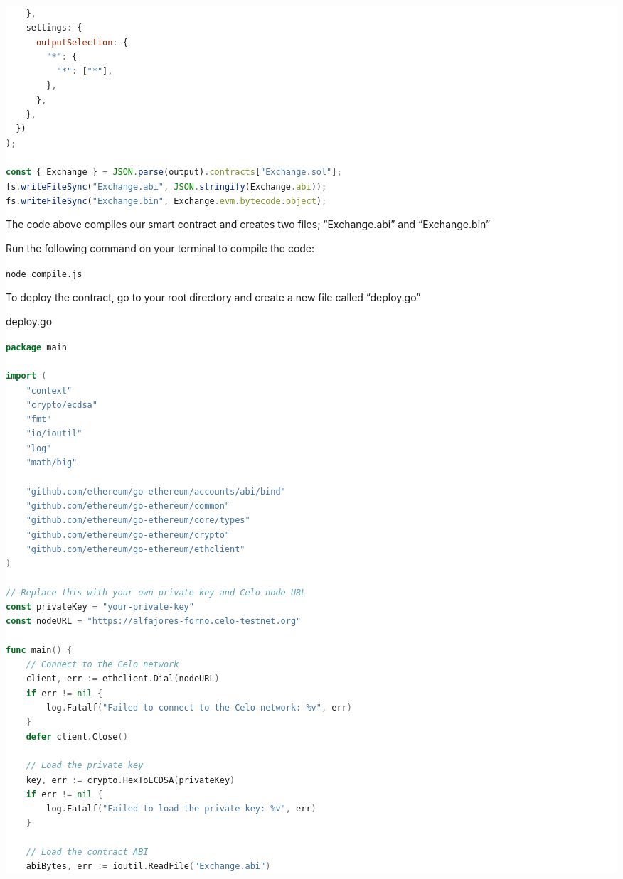 ```jsx
    },
    settings: {
      outputSelection: {
        "*": {
          "*": ["*"],
        },
      },
    },
  })
);

const { Exchange } = JSON.parse(output).contracts["Exchange.sol"];
fs.writeFileSync("Exchange.abi", JSON.stringify(Exchange.abi));
fs.writeFileSync("Exchange.bin", Exchange.evm.bytecode.object);
```

The code above compiles our smart contract and creates two files; “Exchange.abi” and “Exchange.bin”

Run the following command on your terminal to compile the code:

```bash
node compile.js
```

To deploy the contract, go to your root directory and create a new file called “deploy.go”

deploy.go

```go
package main

import (
	"context"
	"crypto/ecdsa"
	"fmt"
	"io/ioutil"
	"log"
	"math/big"

	"github.com/ethereum/go-ethereum/accounts/abi/bind"
	"github.com/ethereum/go-ethereum/common"
	"github.com/ethereum/go-ethereum/core/types"
	"github.com/ethereum/go-ethereum/crypto"
	"github.com/ethereum/go-ethereum/ethclient"
)

// Replace this with your own private key and Celo node URL
const privateKey = "your-private-key"
const nodeURL = "https://alfajores-forno.celo-testnet.org"

func main() {
	// Connect to the Celo network
	client, err := ethclient.Dial(nodeURL)
	if err != nil {
		log.Fatalf("Failed to connect to the Celo network: %v", err)
	}
	defer client.Close()

	// Load the private key
	key, err := crypto.HexToECDSA(privateKey)
	if err != nil {
		log.Fatalf("Failed to load the private key: %v", err)
	}

	// Load the contract ABI
	abiBytes, err := ioutil.ReadFile("Exchange.abi")
```
